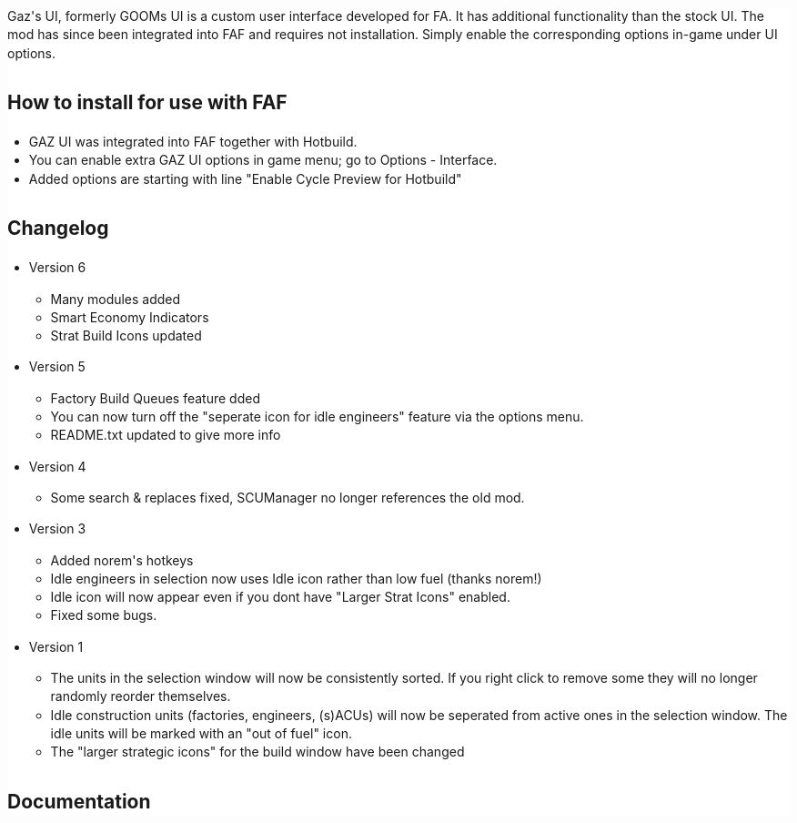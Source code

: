 Gaz's UI, formerly GOOMs UI is a custom user interface developed for FA.
It has additional functionality than the stock UI. The mod has since
been integrated into FAF and requires not installation. Simply enable
the corresponding options in-game under UI options.

## How to install for use with FAF

-   GAZ UI was integrated into FAF together with Hotbuild.
-   You can enable extra GAZ UI options in game menu; go to Options -
    Interface.
-   Added options are starting with line "Enable Cycle Preview for
    Hotbuild"

## Changelog

-   Version 6
    -   Many modules added
    -   Smart Economy Indicators
    -   Strat Build Icons updated



-   Version 5
    -   Factory Build Queues feature dded
    -   You can now turn off the "seperate icon for idle engineers"
        feature via the options menu.
    -   README.txt updated to give more info



-   Version 4
    -   Some search & replaces fixed, SCUManager no longer references
        the old mod.



-   Version 3
    -   Added norem's hotkeys
    -   Idle engineers in selection now uses Idle icon rather than low
        fuel (thanks norem!)
    -   Idle icon will now appear even if you dont have "Larger Strat
        Icons" enabled.
    -   Fixed some bugs.



-   Version 1
    -   The units in the selection window will now be consistently
        sorted. If you right click to remove some they will no longer
        randomly reorder themselves.
    -   Idle construction units (factories, engineers, (s)ACUs) will now
        be seperated from active ones in the selection window. The idle
        units will be marked with an "out of fuel" icon.
    -   The "larger strategic icons" for the build window have been
        changed

## Documentation
